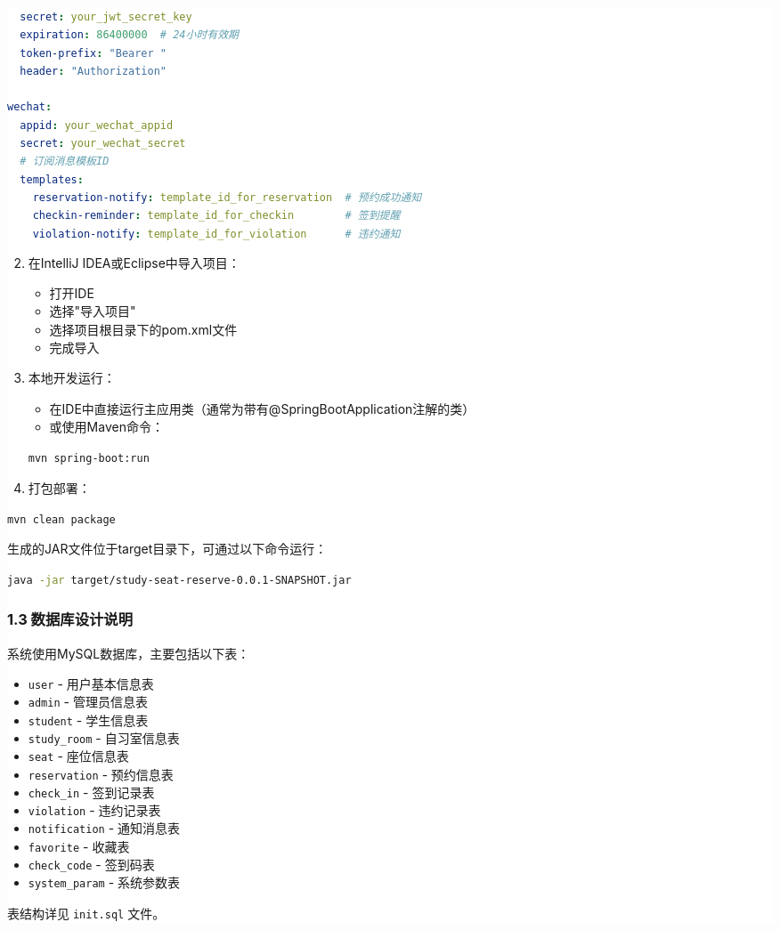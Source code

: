 ```yaml
  secret: your_jwt_secret_key
  expiration: 86400000  # 24小时有效期
  token-prefix: "Bearer "
  header: "Authorization"

wechat:
  appid: your_wechat_appid
  secret: your_wechat_secret
  # 订阅消息模板ID
  templates:
    reservation-notify: template_id_for_reservation  # 预约成功通知
    checkin-reminder: template_id_for_checkin        # 签到提醒
    violation-notify: template_id_for_violation      # 违约通知
```

2. 在IntelliJ IDEA或Eclipse中导入项目：
   - 打开IDE
   - 选择"导入项目"
   - 选择项目根目录下的pom.xml文件
   - 完成导入

3. 本地开发运行：
   - 在IDE中直接运行主应用类（通常为带有@SpringBootApplication注解的类）
   - 或使用Maven命令：
   ```bash
   mvn spring-boot:run
   ```

4. 打包部署：
```bash
mvn clean package
```
生成的JAR文件位于target目录下，可通过以下命令运行：
```bash
java -jar target/study-seat-reserve-0.0.1-SNAPSHOT.jar
```

### 1.3 数据库设计说明

系统使用MySQL数据库，主要包括以下表：
- `user` - 用户基本信息表
- `admin` - 管理员信息表 
- `student` - 学生信息表
- `study_room` - 自习室信息表
- `seat` - 座位信息表
- `reservation` - 预约信息表
- `check_in` - 签到记录表
- `violation` - 违约记录表
- `notification` - 通知消息表
- `favorite` - 收藏表
- `check_code` - 签到码表
- `system_param` - 系统参数表

表结构详见 `init.sql` 文件。
